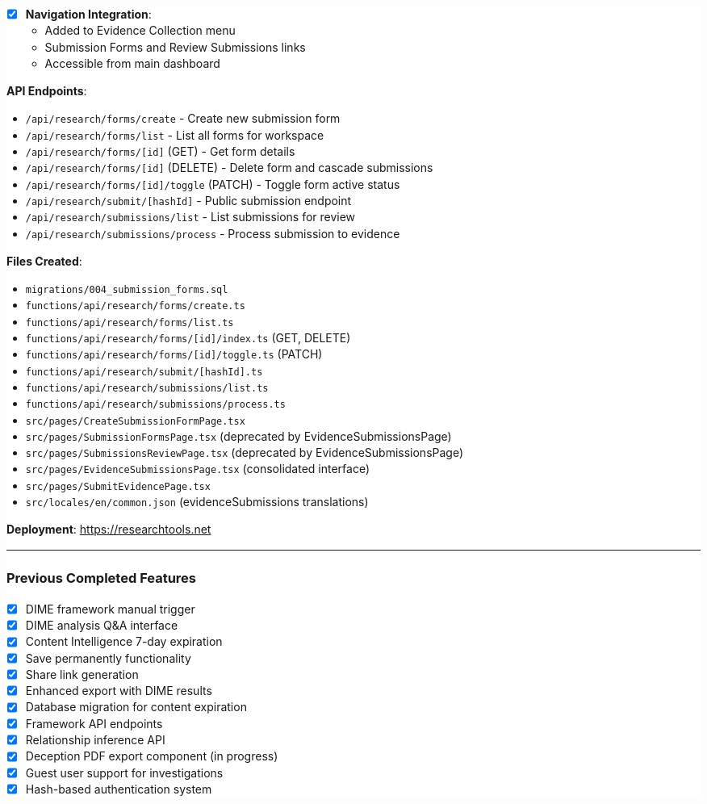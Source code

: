 - [x] **Navigation Integration**:
  - Added to Evidence Collection menu
  - Submission Forms and Review Submissions links
  - Accessible from main dashboard

**API Endpoints**:
- `/api/research/forms/create` - Create new submission form
- `/api/research/forms/list` - List all forms for workspace
- `/api/research/forms/[id]` (GET) - Get form details
- `/api/research/forms/[id]` (DELETE) - Delete form and cascade submissions
- `/api/research/forms/[id]/toggle` (PATCH) - Toggle form active status
- `/api/research/submit/[hashId]` - Public submission endpoint
- `/api/research/submissions/list` - List submissions for review
- `/api/research/submissions/process` - Process submission to evidence

**Files Created**:
- `migrations/004_submission_forms.sql`
- `functions/api/research/forms/create.ts`
- `functions/api/research/forms/list.ts`
- `functions/api/research/forms/[id]/index.ts` (GET, DELETE)
- `functions/api/research/forms/[id]/toggle.ts` (PATCH)
- `functions/api/research/submit/[hashId].ts`
- `functions/api/research/submissions/list.ts`
- `functions/api/research/submissions/process.ts`
- `src/pages/CreateSubmissionFormPage.tsx`
- `src/pages/SubmissionFormsPage.tsx` (deprecated by EvidenceSubmissionsPage)
- `src/pages/SubmissionsReviewPage.tsx` (deprecated by EvidenceSubmissionsPage)
- `src/pages/EvidenceSubmissionsPage.tsx` (consolidated interface)
- `src/pages/SubmitEvidencePage.tsx`
- `src/locales/en/common.json` (evidenceSubmissions translations)

**Deployment**: https://researchtools.net

---

### Previous Completed Features

- [x] DIME framework manual trigger
- [x] DIME analysis Q&A interface
- [x] Content Intelligence 7-day expiration
- [x] Save permanently functionality
- [x] Share link generation
- [x] Enhanced export with DIME results
- [x] Database migration for content expiration
- [x] Framework API endpoints
- [x] Relationship inference API
- [x] Deception PDF export component (in progress)
- [x] Guest user support for investigations
- [x] Hash-based authentication system
